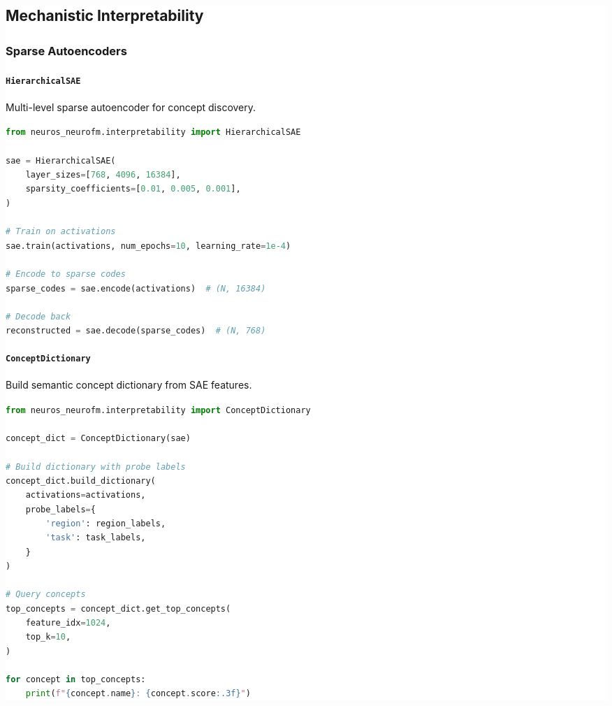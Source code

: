 
## Mechanistic Interpretability

### Sparse Autoencoders

#### `HierarchicalSAE`

Multi-level sparse autoencoder for concept discovery.

```python
from neuros_neurofm.interpretability import HierarchicalSAE

sae = HierarchicalSAE(
    layer_sizes=[768, 4096, 16384],
    sparsity_coefficients=[0.01, 0.005, 0.001],
)

# Train on activations
sae.train(activations, num_epochs=10, learning_rate=1e-4)

# Encode to sparse codes
sparse_codes = sae.encode(activations)  # (N, 16384)

# Decode back
reconstructed = sae.decode(sparse_codes)  # (N, 768)
```

#### `ConceptDictionary`

Build semantic concept dictionary from SAE features.

```python
from neuros_neurofm.interpretability import ConceptDictionary

concept_dict = ConceptDictionary(sae)

# Build dictionary with probe labels
concept_dict.build_dictionary(
    activations=activations,
    probe_labels={
        'region': region_labels,
        'task': task_labels,
    }
)

# Query concepts
top_concepts = concept_dict.get_top_concepts(
    feature_idx=1024,
    top_k=10,
)

for concept in top_concepts:
    print(f"{concept.name}: {concept.score:.3f}")
```
